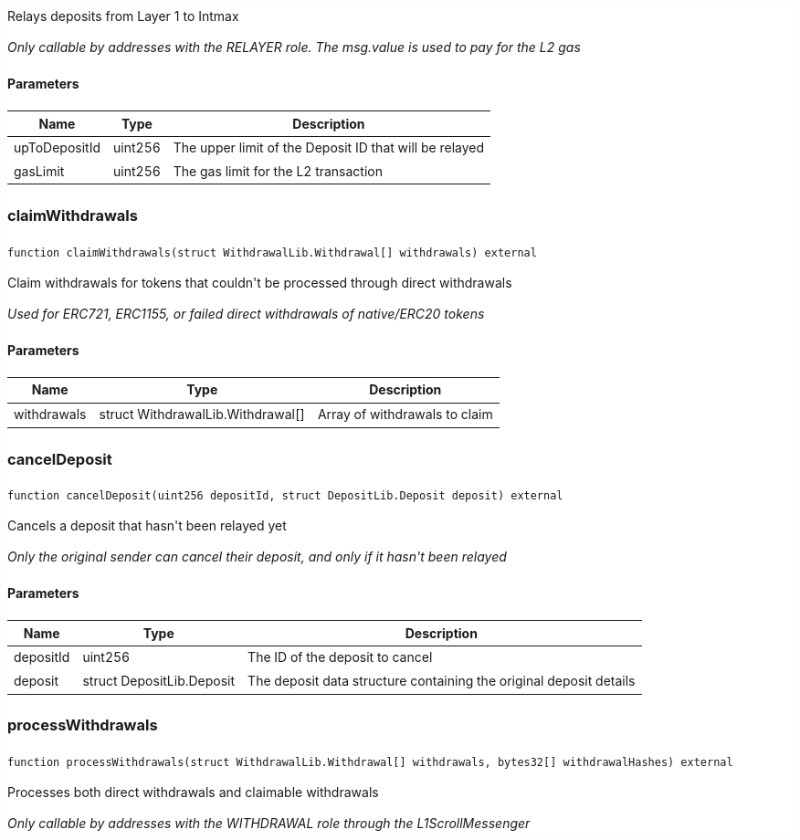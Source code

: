 Relays deposits from Layer 1 to Intmax

_Only callable by addresses with the RELAYER role. The msg.value is used to pay for the L2 gas_

#### Parameters

| Name          | Type    | Description                                            |
| ------------- | ------- | ------------------------------------------------------ |
| upToDepositId | uint256 | The upper limit of the Deposit ID that will be relayed |
| gasLimit      | uint256 | The gas limit for the L2 transaction                   |

### claimWithdrawals

```solidity
function claimWithdrawals(struct WithdrawalLib.Withdrawal[] withdrawals) external
```

Claim withdrawals for tokens that couldn't be processed through direct withdrawals

_Used for ERC721, ERC1155, or failed direct withdrawals of native/ERC20 tokens_

#### Parameters

| Name        | Type                              | Description                   |
| ----------- | --------------------------------- | ----------------------------- |
| withdrawals | struct WithdrawalLib.Withdrawal[] | Array of withdrawals to claim |

### cancelDeposit

```solidity
function cancelDeposit(uint256 depositId, struct DepositLib.Deposit deposit) external
```

Cancels a deposit that hasn't been relayed yet

_Only the original sender can cancel their deposit, and only if it hasn't been relayed_

#### Parameters

| Name      | Type                      | Description                                                        |
| --------- | ------------------------- | ------------------------------------------------------------------ |
| depositId | uint256                   | The ID of the deposit to cancel                                    |
| deposit   | struct DepositLib.Deposit | The deposit data structure containing the original deposit details |

### processWithdrawals

```solidity
function processWithdrawals(struct WithdrawalLib.Withdrawal[] withdrawals, bytes32[] withdrawalHashes) external
```

Processes both direct withdrawals and claimable withdrawals

_Only callable by addresses with the WITHDRAWAL role through the L1ScrollMessenger_
